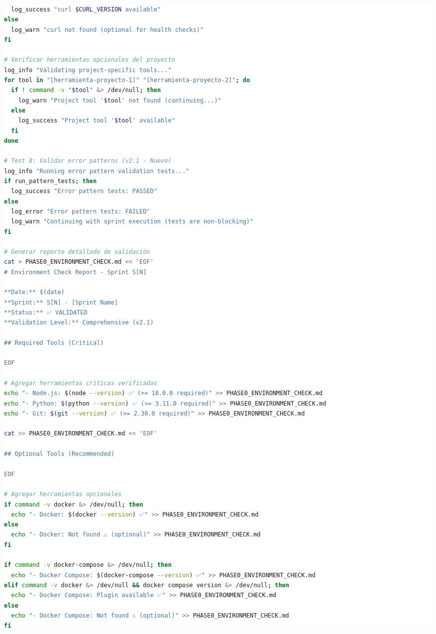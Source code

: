 ```bash
  log_success "curl $CURL_VERSION available"
else
  log_warn "curl not found (optional for health checks)"
fi

# Verificar herramientas opcionales del proyecto
log_info "Validating project-specific tools..."
for tool in "[herramienta-proyecto-1]" "[herramienta-proyecto-2]"; do
  if ! command -v "$tool" &> /dev/null; then
    log_warn "Project tool '$tool' not found (continuing...)"
  else
    log_success "Project tool '$tool' available"
  fi
done

# Test 8: Validar error patterns (v2.1 - Nuevo)
log_info "Running error pattern validation tests..."
if run_pattern_tests; then
  log_success "Error pattern tests: PASSED"
else
  log_error "Error pattern tests: FAILED"
  log_warn "Continuing with sprint execution (tests are non-blocking)"
fi

# Generar reporte detallado de validación
cat > PHASE0_ENVIRONMENT_CHECK.md << 'EOF'
# Environment Check Report - Sprint S[N]

**Date:** $(date)
**Sprint:** S[N] - [Sprint Name]
**Status:** ✅ VALIDATED
**Validation Level:** Comprehensive (v2.1)

## Required Tools (Critical)

EOF

# Agregar herramientas críticas verificadas
echo "- Node.js: $(node --version) ✅ (>= 18.0.0 required)" >> PHASE0_ENVIRONMENT_CHECK.md
echo "- Python: $(python --version) ✅ (>= 3.11.0 required)" >> PHASE0_ENVIRONMENT_CHECK.md
echo "- Git: $(git --version) ✅ (>= 2.30.0 required)" >> PHASE0_ENVIRONMENT_CHECK.md

cat >> PHASE0_ENVIRONMENT_CHECK.md << 'EOF'

## Optional Tools (Recommended)

EOF

# Agregar herramientas opcionales
if command -v docker &> /dev/null; then
  echo "- Docker: $(docker --version) ✅" >> PHASE0_ENVIRONMENT_CHECK.md
else
  echo "- Docker: Not found ⚠️ (optional)" >> PHASE0_ENVIRONMENT_CHECK.md
fi

if command -v docker-compose &> /dev/null; then
  echo "- Docker Compose: $(docker-compose --version) ✅" >> PHASE0_ENVIRONMENT_CHECK.md
elif command -v docker &> /dev/null && docker compose version &> /dev/null; then
  echo "- Docker Compose: Plugin available ✅" >> PHASE0_ENVIRONMENT_CHECK.md
else
  echo "- Docker Compose: Not found ⚠️ (optional)" >> PHASE0_ENVIRONMENT_CHECK.md
fi

```